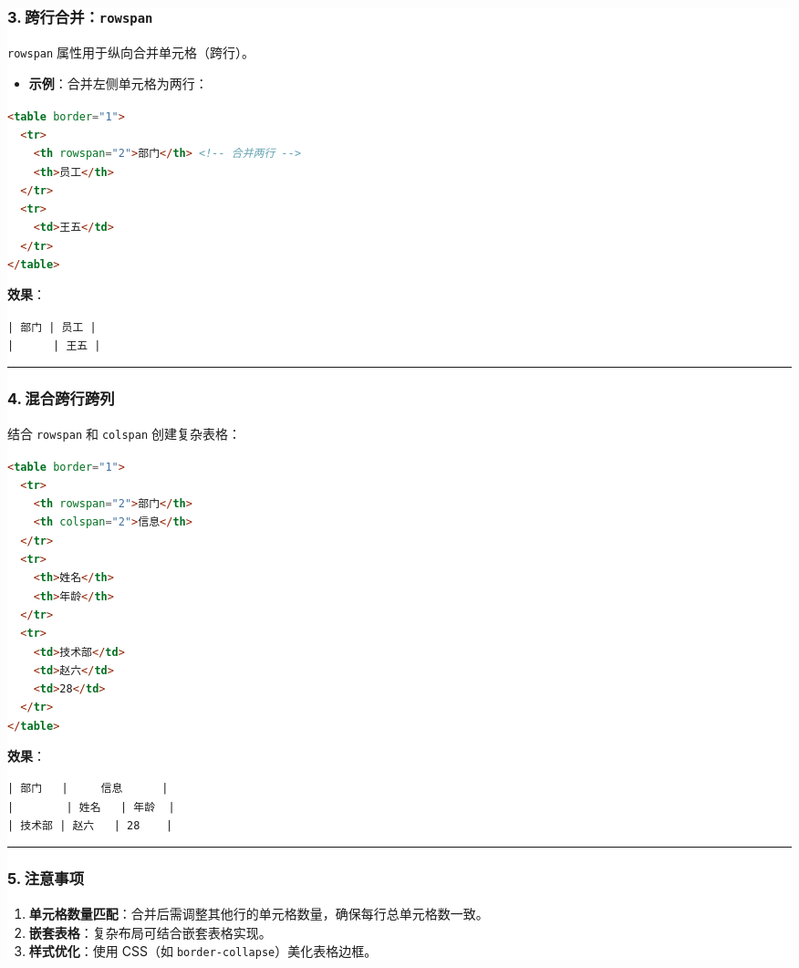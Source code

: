
### 3. 跨行合并：`rowspan`
`rowspan` 属性用于纵向合并单元格（跨行）。
- **示例**：合并左侧单元格为两行：
```html
<table border="1">
  <tr>
    <th rowspan="2">部门</th> <!-- 合并两行 -->
    <th>员工</th>
  </tr>
  <tr>
    <td>王五</td>
  </tr>
</table>
```
**效果**：
```
| 部门 | 员工 |
|      | 王五 |
```

---

### 4. 混合跨行跨列
结合 `rowspan` 和 `colspan` 创建复杂表格：
```html
<table border="1">
  <tr>
    <th rowspan="2">部门</th>
    <th colspan="2">信息</th>
  </tr>
  <tr>
    <th>姓名</th>
    <th>年龄</th>
  </tr>
  <tr>
    <td>技术部</td>
    <td>赵六</td>
    <td>28</td>
  </tr>
</table>
```
**效果**：
```
| 部门   |     信息      |
|        | 姓名   | 年龄  |
| 技术部 | 赵六   | 28    |
```

---

### 5. 注意事项
1. **单元格数量匹配**：合并后需调整其他行的单元格数量，确保每行总单元格数一致。
2. **嵌套表格**：复杂布局可结合嵌套表格实现。
3. **样式优化**：使用 CSS（如 `border-collapse`）美化表格边框。
